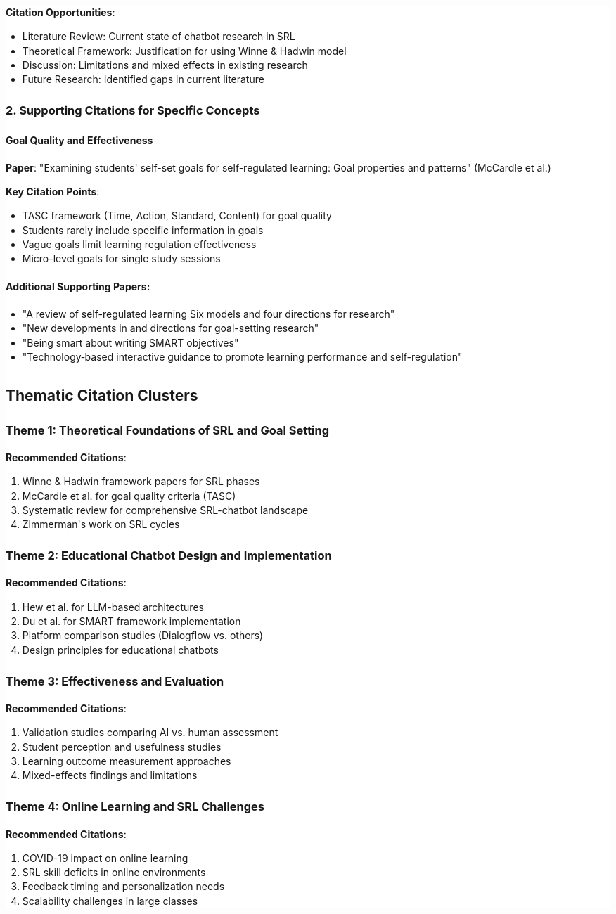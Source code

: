 **Citation Opportunities**:
- Literature Review: Current state of chatbot research in SRL
- Theoretical Framework: Justification for using Winne & Hadwin model
- Discussion: Limitations and mixed effects in existing research
- Future Research: Identified gaps in current literature

### 2. Supporting Citations for Specific Concepts

#### **Goal Quality and Effectiveness**
**Paper**: "Examining students' self-set goals for self-regulated learning: Goal properties and patterns" (McCardle et al.)

**Key Citation Points**:
- TASC framework (Time, Action, Standard, Content) for goal quality
- Students rarely include specific information in goals
- Vague goals limit learning regulation effectiveness
- Micro-level goals for single study sessions

#### **Additional Supporting Papers**:
- "A review of self-regulated learning Six models and four directions for research"
- "New developments in and directions for goal-setting research"
- "Being smart about writing SMART objectives"
- "Technology‑based interactive guidance to promote learning performance and self-regulation"

## Thematic Citation Clusters

### Theme 1: Theoretical Foundations of SRL and Goal Setting
**Recommended Citations**:
1. Winne & Hadwin framework papers for SRL phases
2. McCardle et al. for goal quality criteria (TASC)
3. Systematic review for comprehensive SRL-chatbot landscape
4. Zimmerman's work on SRL cycles

### Theme 2: Educational Chatbot Design and Implementation
**Recommended Citations**:
1. Hew et al. for LLM-based architectures
2. Du et al. for SMART framework implementation
3. Platform comparison studies (Dialogflow vs. others)
4. Design principles for educational chatbots

### Theme 3: Effectiveness and Evaluation
**Recommended Citations**:
1. Validation studies comparing AI vs. human assessment
2. Student perception and usefulness studies
3. Learning outcome measurement approaches
4. Mixed-effects findings and limitations

### Theme 4: Online Learning and SRL Challenges
**Recommended Citations**:
1. COVID-19 impact on online learning
2. SRL skill deficits in online environments
3. Feedback timing and personalization needs
4. Scalability challenges in large classes
